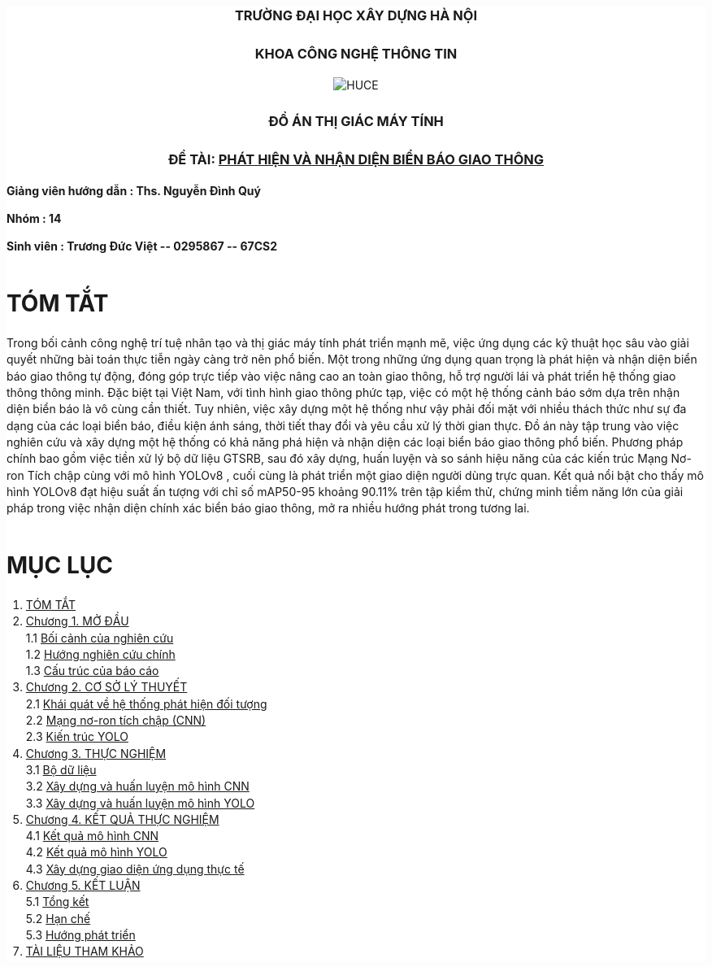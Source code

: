 <h3 align="center"><b>TRƯỜNG ĐẠI HỌC XÂY DỰNG HÀ NỘI</b></h3>
<h3 align="center"><b>KHOA CÔNG NGHỆ THÔNG TIN</b></h3>

<p align="center">
  <img src="https://reviewedu.net/wp-content/uploads/2021/09/Hoc-phi-dai-hoc-xay-dung-Ha-Noi-NUCE-1.png" alt="HUCE" width="120">
</p>

<h3 align="center"><b>ĐỒ ÁN THỊ GIÁC MÁY TÍNH</b></h3>

<h3 align="center"><b>ĐỀ TÀI: <u>PHÁT HIỆN VÀ NHẬN DIỆN BIỂN BÁO GIAO THÔNG</u></b></h3>

**Giảng viên hướng dẫn : Ths. Nguyễn Đình Quý**

**Nhóm : 14**

**Sinh viên : Trương Đức Việt -- 0295867 -- 67CS2**



# TÓM TẮT

Trong bối cảnh công nghệ trí tuệ nhân tạo và thị giác máy tính phát
triển mạnh mẽ, việc ứng dụng các kỹ thuật học sâu vào giải quyết những
bài toán thực tiễn ngày càng trở nên phổ biến. Một trong những ứng dụng
quan trọng là phát hiện và nhận diện biển báo giao thông tự động, đóng
góp trực tiếp vào việc nâng cao an toàn giao thông, hỗ trợ người lái và
phát triển hệ thống giao thông thông minh. Đặc biệt tại Việt Nam, với
tình hình giao thông phức tạp, việc có một hệ thống cảnh báo sớm dựa
trên nhận diện biển báo là vô cùng cần thiết. Tuy nhiên, việc xây dựng
một hệ thống như vậy phải đối mặt với nhiều thách thức như sự đa dạng
của các loại biển báo, điều kiện ánh sáng, thời tiết thay đổi và yêu cầu
xử lý thời gian thực. Đồ án này tập trung vào việc nghiên cứu và xây
dựng một hệ thống có khả năng phá hiện và nhận diện các loại biển báo
giao thông phổ biến. Phương pháp chính bao gồm việc tiền xử lý bộ dữ
liệu GTSRB, sau đó xây dựng, huấn luyện và so sánh hiệu năng của các
kiến trúc Mạng Nơ-ron Tích chập cùng với mô hình YOLOv8 , cuối cùng là
phát triển một giao diện người dùng trực quan. Kết quả nổi bật cho thấy
mô hình YOLOv8 đạt hiệu suất ấn tượng với chỉ số mAP50-95 khoảng 90.11%
trên tập kiểm thử, chứng minh tiềm năng lớn của giải pháp trong việc
nhận diện chính xác biển báo giao thông, mở ra nhiều hướng phát trong
tương lai.

# **MỤC LỤC** 
1. [TÓM TẮT](#tóm-tắt)  
2. [Chương 1. MỞ ĐẦU](#chương-1-mở-đầu)  
   1.1 [Bối cảnh của nghiên cứu](#bối-cảnh-của-nghiên-cứu)  
   1.2 [Hướng nghiên cứu chính](#hướng-nghiên-cứu-chính)  
   1.3 [Cấu trúc của báo cáo](#cấu-trúc-của-báo-cáo)  
3. [Chương 2. CƠ SỞ LÝ THUYẾT](#chương-2-cơ-sở-lý-thuyết)  
   2.1 [Khái quát về hệ thống phát hiện đối tượng](#khái-quát-về-hệ-thống-phát-hiện-đối-tượng)  
   2.2 [Mạng nơ-ron tích chập (CNN)](#mạng-nơ-ron-tích-chập-cnn)  
   2.3 [Kiến trúc YOLO](#kiến-trúc-yolo)  
4. [Chương 3. THỰC NGHIỆM](#chương-3-thực-nghiệm)  
   3.1 [Bộ dữ liệu](#bộ-dữ-liệu)  
   3.2 [Xây dựng và huấn luyện mô hình CNN](#xây-dựng-và-huấn-luyện-mô-hình-cnn)  
   3.3 [Xây dựng và huấn luyện mô hình YOLO](#xây-dựng-và-huấn-luyện-mô-hình-yolo)  
5. [Chương 4. KẾT QUẢ THỰC NGHIỆM](#chương-4-kết-quả-thực-nghiệm)  
   4.1 [Kết quả mô hình CNN](#kết-quả-mô-hình-cnn)  
   4.2 [Kết quả mô hình YOLO](#kết-quả-mô-hình-yolo)  
   4.3 [Xây dựng giao diện ứng dụng thực tế](#xây-dựng-giao-diện-ứng-dụng-thực-tế)  
6. [Chương 5. KẾT LUẬN](#chương-5-kết-luận)  
   5.1 [Tổng kết](#tổng-kết)  
   5.2 [Hạn chế](#hạn-chế)  
   5.3 [Hướng phát triển](#hướng-phát-triển)  
7. [TÀI LIỆU THAM KHẢO](#tài-liệu-tham-khảo)  